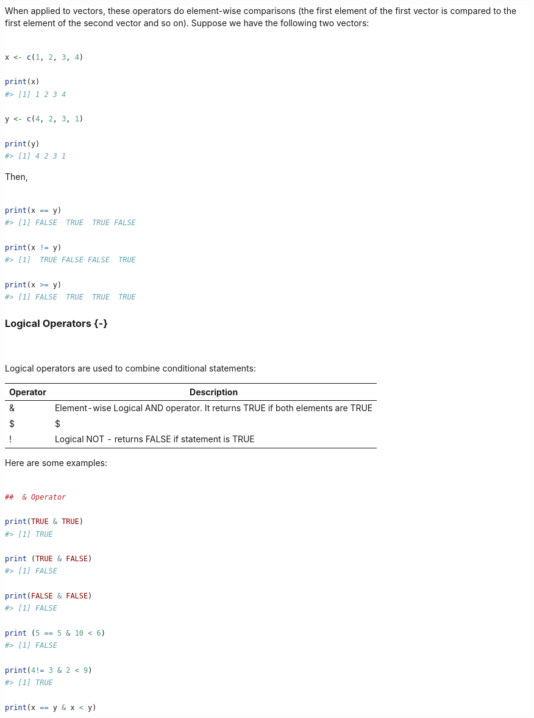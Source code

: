 
When applied to vectors, these operators do element-wise comparisons (the first element of the first vector is compared to the first element of the second vector and so on). Suppose we have the following two vectors:


```r

x <- c(1, 2, 3, 4)

print(x)
#> [1] 1 2 3 4

y <- c(4, 2, 3, 1)

print(y)
#> [1] 4 2 3 1
```

Then,


```r

print(x == y)
#> [1] FALSE  TRUE  TRUE FALSE

print(x != y)
#> [1]  TRUE FALSE FALSE  TRUE

print(x >= y)
#> [1] FALSE  TRUE  TRUE  TRUE
```


### Logical Operators {-}

&nbsp;

Logical operators are used to combine conditional statements:

Operator | Description
---------|-------------
&  | 	Element-wise Logical AND operator. It returns TRUE if both elements are TRUE
$|$   | Element-wise Logical OR operator. It returns TRUE if one of the statement is TRUE
!    | Logical NOT - returns FALSE if statement is TRUE


Here are some examples:


```r

##  & Operator

print(TRUE & TRUE)
#> [1] TRUE

print (TRUE & FALSE)
#> [1] FALSE

print(FALSE & FALSE)
#> [1] FALSE

print (5 == 5 & 10 < 6)
#> [1] FALSE

print(4!= 3 & 2 < 9)
#> [1] TRUE

print(x == y & x < y)
```